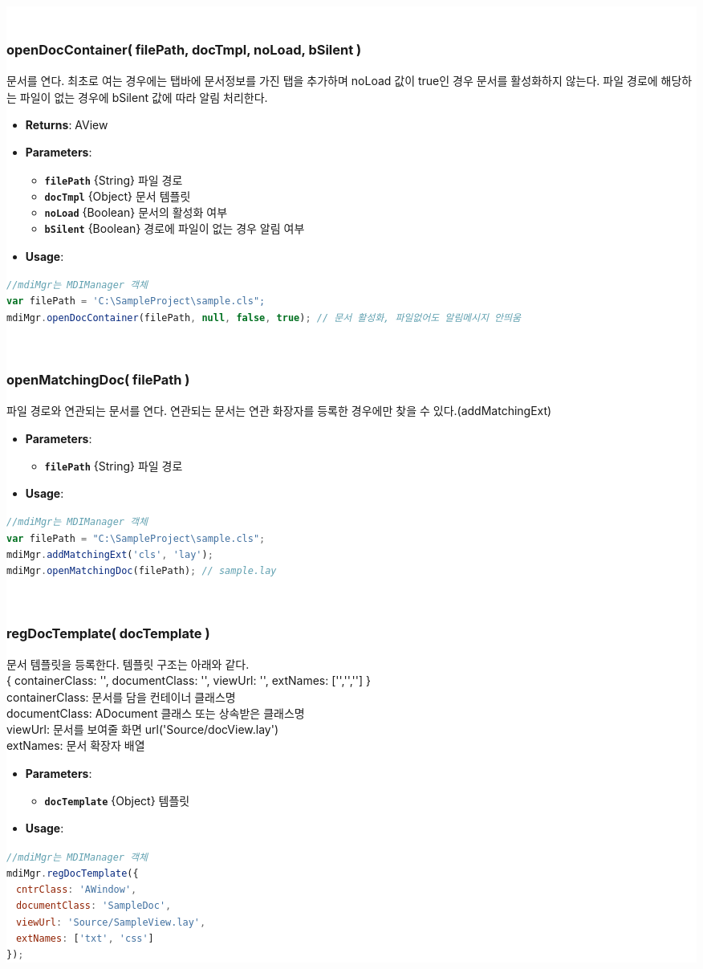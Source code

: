 <br/>

### openDocContainer( filePath, docTmpl, noLoad, bSilent )

문서를 연다. 최초로 여는 경우에는 탭바에 문서정보를 가진 탭을 추가하며 noLoad 값이 true인 경우 문서를 활성화하지 않는다. 파일 경로에 해당하는 파일이 없는 경우에 bSilent 값에 따라 알림 처리한다.

* **Returns**: AView

* **Parameters**: 
	* **`filePath`** {String} 파일 경로
	* **`docTmpl`** {Object} 문서 템플릿
	* **`noLoad`** {Boolean} 문서의 활성화 여부
	* **`bSilent`** {Boolean} 경로에 파일이 없는 경우 알림 여부

* **Usage**: 
```js
//mdiMgr는 MDIManager 객체
var filePath = 'C:\SampleProject\sample.cls";
mdiMgr.openDocContainer(filePath, null, false, true); // 문서 활성화, 파일없어도 알림메시지 안띄움
```

<br/>

### openMatchingDoc( filePath )

파일 경로와 연관되는 문서를 연다. 연관되는 문서는 연관 화장자를 등록한 경우에만 찾을 수 있다.(addMatchingExt)

* **Parameters**: 
	* **`filePath`** {String} 파일 경로

* **Usage**: 
```js
//mdiMgr는 MDIManager 객체
var filePath = "C:\SampleProject\sample.cls";
mdiMgr.addMatchingExt('cls', 'lay');
mdiMgr.openMatchingDoc(filePath); // sample.lay
```

<br/>

### regDocTemplate( docTemplate )

문서 템플릿을 등록한다. 템플릿 구조는 아래와 같다.<br/>{ containerClass: '', documentClass: '', viewUrl: '', extNames: ['','',''] }<br/>containerClass: 문서를 담을 컨테이너 클래스명<br/>documentClass: ADocument 클래스 또는 상속받은 클래스명<br/>viewUrl: 문서를 보여줄 화면 url('Source/docView.lay')<br/>extNames: 문서 확장자 배열

* **Parameters**: 
	* **`docTemplate`** {Object} 템플릿

* **Usage**: 
```js
//mdiMgr는 MDIManager 객체
mdiMgr.regDocTemplate({
　cntrClass: 'AWindow',
　documentClass: 'SampleDoc',
　viewUrl: 'Source/SampleView.lay',
　extNames: ['txt', 'css']
});
```
